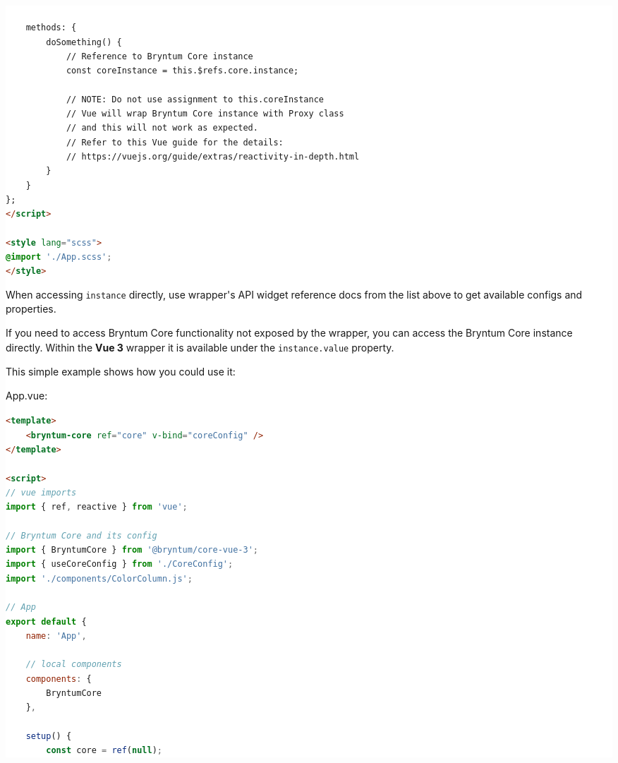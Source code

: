 ```html

    methods: {
        doSomething() {
            // Reference to Bryntum Core instance
            const coreInstance = this.$refs.core.instance;

            // NOTE: Do not use assignment to this.coreInstance
            // Vue will wrap Bryntum Core instance with Proxy class
            // and this will not work as expected.
            // Refer to this Vue guide for the details:
            // https://vuejs.org/guide/extras/reactivity-in-depth.html
        }
    }
};
</script>

<style lang="scss">
@import './App.scss';
</style>
```
<p>
When accessing <code>instance</code> directly, use wrapper's API widget reference docs from the list above to get available
configs and properties.
</p>

</div>
<div>

<p>
If you need to access Bryntum Core functionality not exposed by the wrapper, you can access the Bryntum Core instance
directly. Within the <strong>Vue 3</strong> wrapper it is available under the <code>instance.value</code> property.

This simple example shows how you could use it:

App.vue:
</p>

```html
<template>
    <bryntum-core ref="core" v-bind="coreConfig" />
</template>

<script>
// vue imports
import { ref, reactive } from 'vue';

// Bryntum Core and its config
import { BryntumCore } from '@bryntum/core-vue-3';
import { useCoreConfig } from './CoreConfig';
import './components/ColorColumn.js';

// App
export default {
    name: 'App',

    // local components
    components: {
        BryntumCore
    },

    setup() {
        const core = ref(null);
```